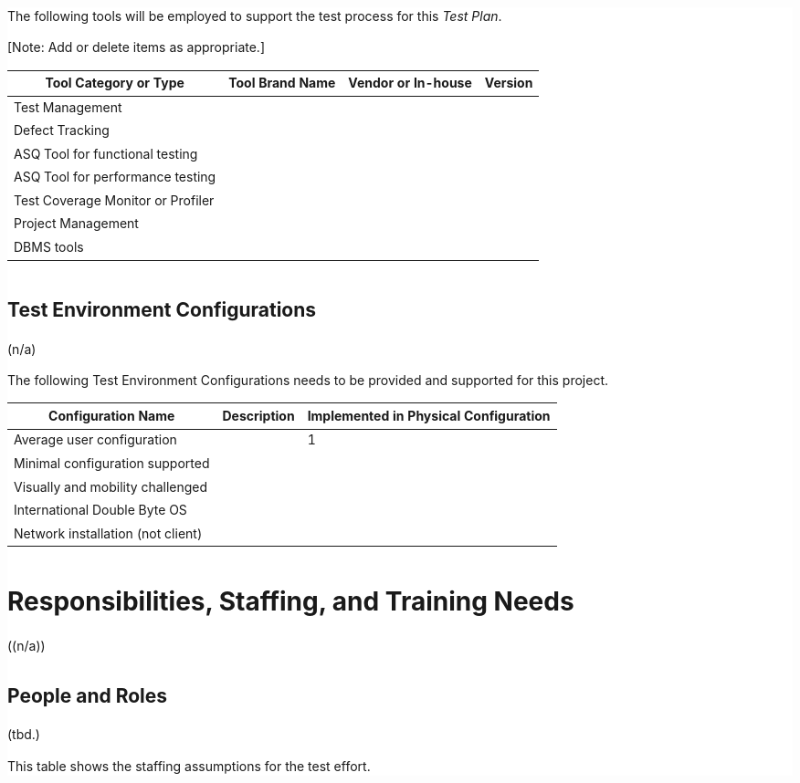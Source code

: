 The following tools will be employed to support the test process for
this *Test Plan*.

\[Note: Add or delete items as
appropriate.\]

| **Tool Category or Type**         | **Tool Brand Name** | **Vendor or In-house** | **Version** |
| --------------------------------- | ------------------- | ---------------------- | ----------- |
| Test Management                   |                     |                        |             |
| Defect Tracking                   |                     |                        |             |
| ASQ Tool for functional testing   |                     |                        |             |
| ASQ Tool for performance testing  |                     |                        |             |
| Test Coverage Monitor or Profiler |                     |                        |             |
| Project Management                |                     |                        |             |
| DBMS tools                        |                     |                        |             |

# 

## Test Environment Configurations

(n/a)

The following Test Environment Configurations needs to be provided and
supported for this
project.

| **Configuration Name**            | **Description** | **Implemented in Physical Configuration** |
| --------------------------------- | --------------- | ----------------------------------------- |
| Average user configuration        |                 |                1                          |
| Minimal configuration supported   |                 |                                           |
| Visually and mobility challenged  |                 |                                           |
| International Double Byte OS      |                 |                                           |
| Network installation (not client) |                 |                                           |

# Responsibilities, Staffing, and Training Needs

((n/a))

## People and Roles

(tbd.)

This table shows the staffing assumptions for the test effort.


